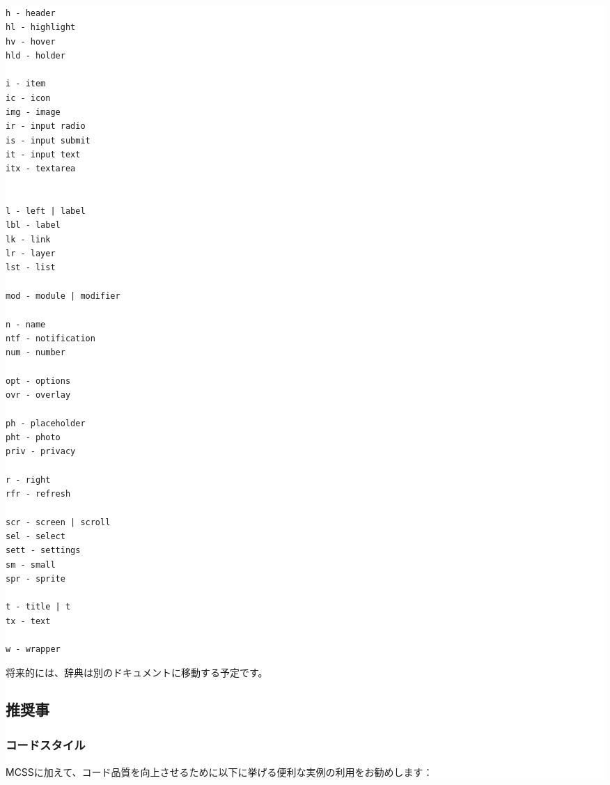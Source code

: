     h - header
    hl - highlight
    hv - hover
    hld - holder

    i - item
    ic - icon
    img - image
    ir - input radio
    is - input submit
    it - input text
    itx - textarea


    l - left | label
    lbl - label
    lk - link
    lr - layer
    lst - list

    mod - module | modifier

    n - name
    ntf - notification
    num - number

    opt - options
    ovr - overlay

    ph - placeholder
    pht - photo
    priv - privacy

    r - right
    rfr - refresh

    scr - screen | scroll
    sel - select
    sett - settings
    sm - small
    spr - sprite

    t - title | t
    tx - text

    w - wrapper

将来的には、辞典は別のドキュメントに移動する予定です。

<a id="recommendations"></a>
## 推奨事

### コードスタイル

MCSSに加えて、コード品質を向上させるために以下に挙げる便利な実例の利用をお勧めします：
